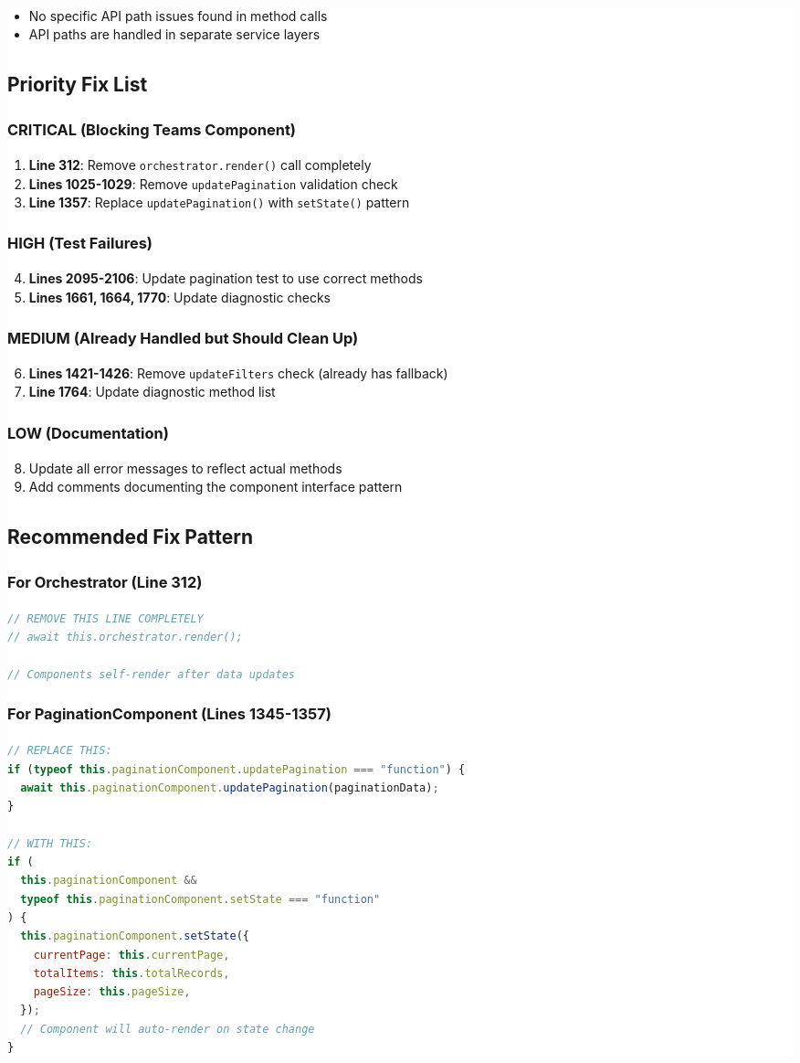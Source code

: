 - No specific API path issues found in method calls
- API paths are handled in separate service layers

## Priority Fix List

### CRITICAL (Blocking Teams Component)

1. **Line 312**: Remove `orchestrator.render()` call completely
2. **Lines 1025-1029**: Remove `updatePagination` validation check
3. **Line 1357**: Replace `updatePagination()` with `setState()` pattern

### HIGH (Test Failures)

4. **Lines 2095-2106**: Update pagination test to use correct methods
5. **Lines 1661, 1664, 1770**: Update diagnostic checks

### MEDIUM (Already Handled but Should Clean Up)

6. **Lines 1421-1426**: Remove `updateFilters` check (already has fallback)
7. **Line 1764**: Update diagnostic method list

### LOW (Documentation)

8. Update all error messages to reflect actual methods
9. Add comments documenting the component interface pattern

## Recommended Fix Pattern

### For Orchestrator (Line 312)

```javascript
// REMOVE THIS LINE COMPLETELY
// await this.orchestrator.render();

// Components self-render after data updates
```

### For PaginationComponent (Lines 1345-1357)

```javascript
// REPLACE THIS:
if (typeof this.paginationComponent.updatePagination === "function") {
  await this.paginationComponent.updatePagination(paginationData);
}

// WITH THIS:
if (
  this.paginationComponent &&
  typeof this.paginationComponent.setState === "function"
) {
  this.paginationComponent.setState({
    currentPage: this.currentPage,
    totalItems: this.totalRecords,
    pageSize: this.pageSize,
  });
  // Component will auto-render on state change
}
```
